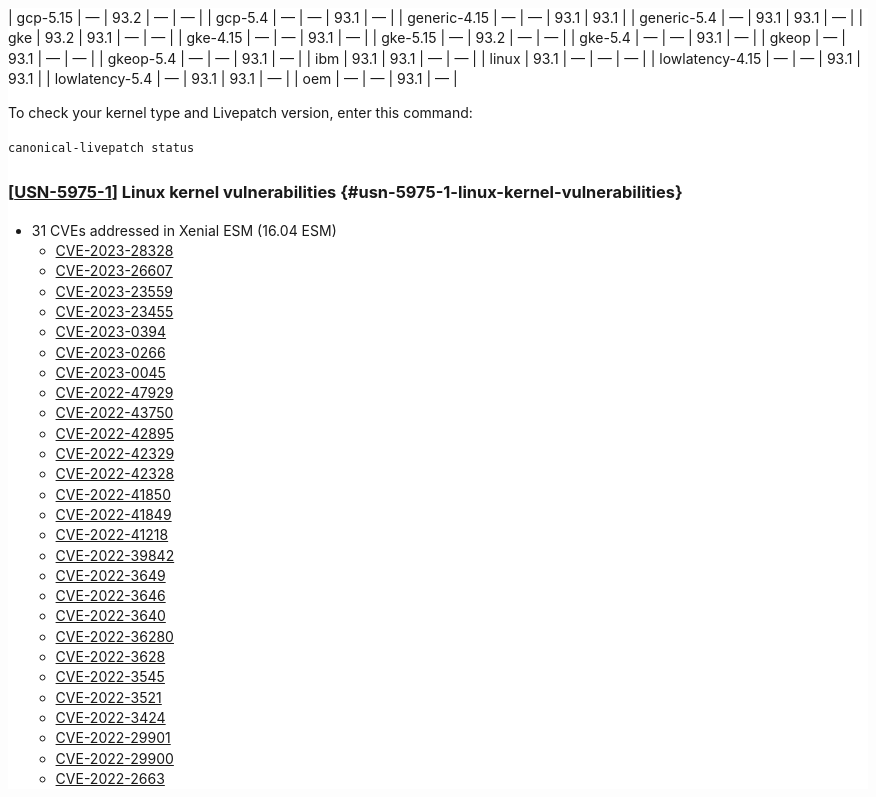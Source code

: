 | gcp-5.15        | —     | 93.2  | —     | —     |
| gcp-5.4         | —     | —     | 93.1  | —     |
| generic-4.15    | —     | —     | 93.1  | 93.1  |
| generic-5.4     | —     | 93.1  | 93.1  | —     |
| gke             | 93.2  | 93.1  | —     | —     |
| gke-4.15        | —     | —     | 93.1  | —     |
| gke-5.15        | —     | 93.2  | —     | —     |
| gke-5.4         | —     | —     | 93.1  | —     |
| gkeop           | —     | 93.1  | —     | —     |
| gkeop-5.4       | —     | —     | 93.1  | —     |
| ibm             | 93.1  | 93.1  | —     | —     |
| linux           | 93.1  | —     | —     | —     |
| lowlatency-4.15 | —     | —     | 93.1  | 93.1  |
| lowlatency-5.4  | —     | 93.1  | 93.1  | —     |
| oem             | —     | —     | 93.1  | —     |

To check your kernel type and Livepatch version, enter this command:

```shell
canonical-livepatch status
```


### [[USN-5975-1](https://ubuntu.com/security/notices/USN-5975-1)] Linux kernel vulnerabilities {#usn-5975-1-linux-kernel-vulnerabilities}

-   31 CVEs addressed in Xenial ESM (16.04 ESM)
    -   [CVE-2023-28328](https://ubuntu.com/security/CVE-2023-28328) <!-- medium -->
    -   [CVE-2023-26607](https://ubuntu.com/security/CVE-2023-26607) <!-- low -->
    -   [CVE-2023-23559](https://ubuntu.com/security/CVE-2023-23559) <!-- medium -->
    -   [CVE-2023-23455](https://ubuntu.com/security/CVE-2023-23455) <!-- medium -->
    -   [CVE-2023-0394](https://ubuntu.com/security/CVE-2023-0394) <!-- medium -->
    -   [CVE-2023-0266](https://ubuntu.com/security/CVE-2023-0266) <!-- medium -->
    -   [CVE-2023-0045](https://ubuntu.com/security/CVE-2023-0045) <!-- low -->
    -   [CVE-2022-47929](https://ubuntu.com/security/CVE-2022-47929) <!-- medium -->
    -   [CVE-2022-43750](https://ubuntu.com/security/CVE-2022-43750) <!-- medium -->
    -   [CVE-2022-42895](https://ubuntu.com/security/CVE-2022-42895) <!-- medium -->
    -   [CVE-2022-42329](https://ubuntu.com/security/CVE-2022-42329) <!-- medium -->
    -   [CVE-2022-42328](https://ubuntu.com/security/CVE-2022-42328) <!-- medium -->
    -   [CVE-2022-41850](https://ubuntu.com/security/CVE-2022-41850) <!-- low -->
    -   [CVE-2022-41849](https://ubuntu.com/security/CVE-2022-41849) <!-- low -->
    -   [CVE-2022-41218](https://ubuntu.com/security/CVE-2022-41218) <!-- low -->
    -   [CVE-2022-39842](https://ubuntu.com/security/CVE-2022-39842) <!-- low -->
    -   [CVE-2022-3649](https://ubuntu.com/security/CVE-2022-3649) <!-- medium -->
    -   [CVE-2022-3646](https://ubuntu.com/security/CVE-2022-3646) <!-- medium -->
    -   [CVE-2022-3640](https://ubuntu.com/security/CVE-2022-3640) <!-- medium -->
    -   [CVE-2022-36280](https://ubuntu.com/security/CVE-2022-36280) <!-- medium -->
    -   [CVE-2022-3628](https://ubuntu.com/security/CVE-2022-3628) <!-- medium -->
    -   [CVE-2022-3545](https://ubuntu.com/security/CVE-2022-3545) <!-- medium -->
    -   [CVE-2022-3521](https://ubuntu.com/security/CVE-2022-3521) <!-- medium -->
    -   [CVE-2022-3424](https://ubuntu.com/security/CVE-2022-3424) <!-- medium -->
    -   [CVE-2022-29901](https://ubuntu.com/security/CVE-2022-29901) <!-- medium -->
    -   [CVE-2022-29900](https://ubuntu.com/security/CVE-2022-29900) <!-- medium -->
    -   [CVE-2022-2663](https://ubuntu.com/security/CVE-2022-2663) <!-- medium -->